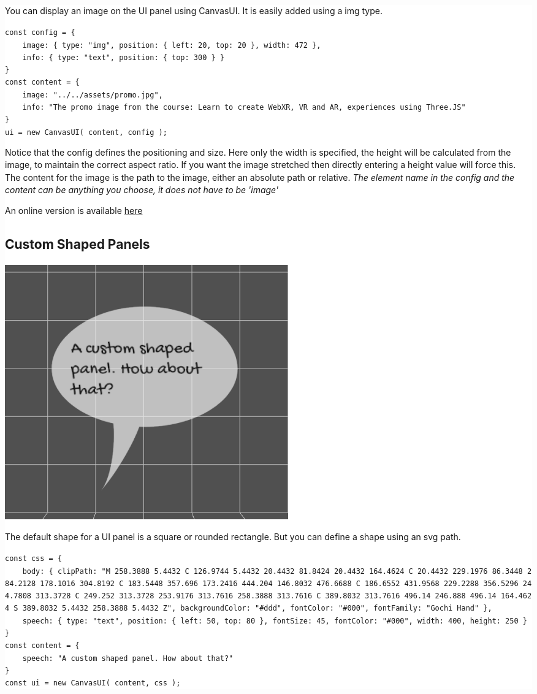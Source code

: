You can display an image on the UI panel using CanvasUI. It is easily added using a img type.

```
const config = {
	image: { type: "img", position: { left: 20, top: 20 }, width: 472 },
	info: { type: "text", position: { top: 300 } }
}
const content = {
	image: "../../assets/promo.jpg",
	info: "The promo image from the course: Learn to create WebXR, VR and AR, experiences using Three.JS"
}
ui = new CanvasUI( content, config );
```

Notice that the config defines the positioning and size. Here only the width is specified, the height will be calculated from the image, to maintain the correct aspect ratio. If you want the image stretched then directly entering a height value will force this. The content for the image is the path to the image, either an absolute path or relative. 
*The element name in the config and the content can be anything you choose, it does not have to be 'image'*

An online version is available [here](https://niksgames.com/webxr/dev/CanvasUI/images/)

## Custom Shaped Panels
![Image](./examples/assets/canvasui-shaped.png)


The default shape for a UI panel is a square or rounded rectangle. But you can define a shape using an svg path. 

```
const css = {
	body: { clipPath: "M 258.3888 5.4432 C 126.9744 5.4432 20.4432 81.8424 20.4432 164.4624 C 20.4432 229.1976 86.3448 284.2128 178.1016 304.8192 C 183.5448 357.696 173.2416 444.204 146.8032 476.6688 C 186.6552 431.9568 229.2288 356.5296 244.7808 313.3728 C 249.252 313.3728 253.9176 313.7616 258.3888 313.7616 C 389.8032 313.7616 496.14 246.888 496.14 164.4624 S 389.8032 5.4432 258.3888 5.4432 Z", backgroundColor: "#ddd", fontColor: "#000", fontFamily: "Gochi Hand" },
	speech: { type: "text", position: { left: 50, top: 80 }, fontSize: 45, fontColor: "#000", width: 400, height: 250 }
}
const content = {
	speech: "A custom shaped panel. How about that?"
}
const ui = new CanvasUI( content, css );
```
